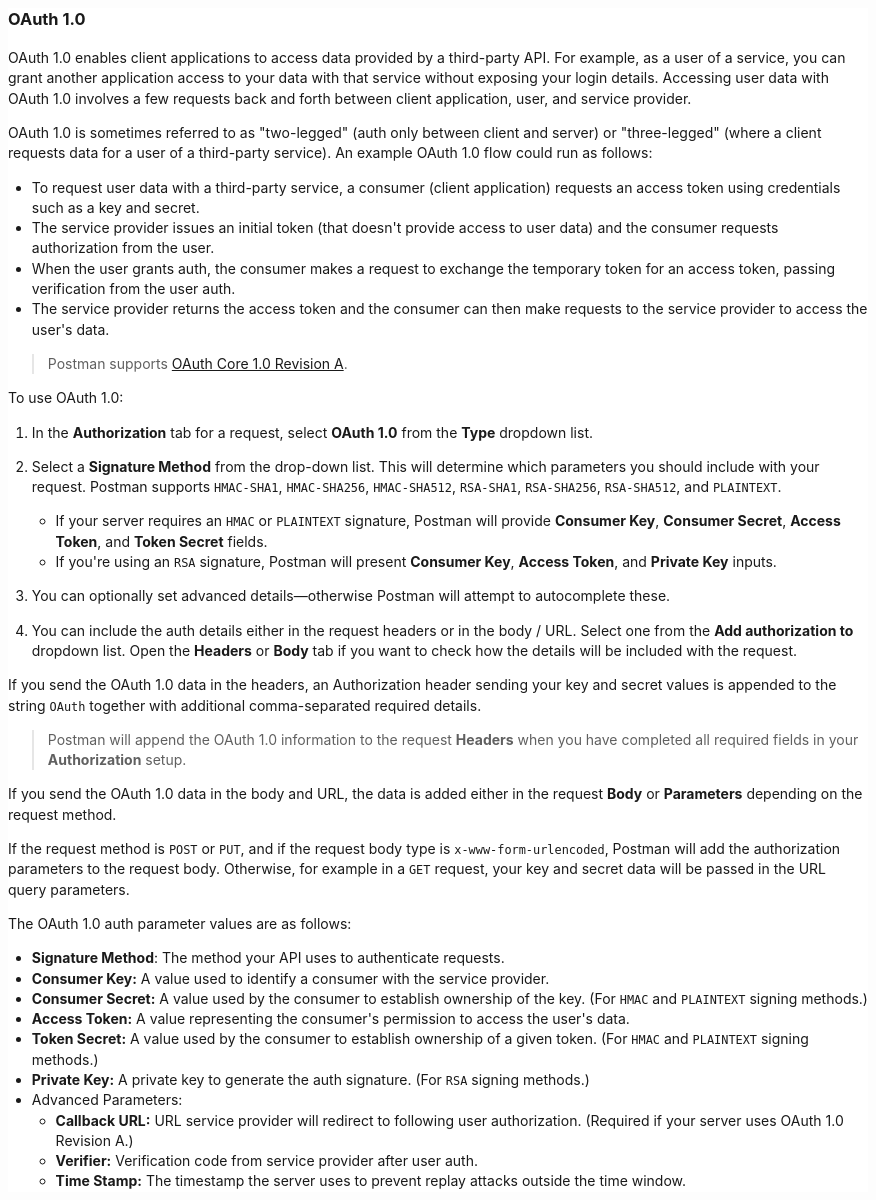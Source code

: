 ### OAuth 1.0

OAuth 1.0 enables client applications to access data provided by a third-party API. For example, as a user of a service, you can grant another application access to your data with that service without exposing your login details. Accessing user data with OAuth 1.0 involves a few requests back and forth between client application, user, and service provider.

OAuth 1.0 is sometimes referred to as "two-legged" (auth only between client and server) or "three-legged" (where a client requests data for a user of a third-party service). An example OAuth 1.0 flow could run as follows:

* To request user data with a third-party service, a consumer (client application) requests an access token using credentials such as a key and secret.
* The service provider issues an initial token (that doesn't provide access to user data) and the consumer requests authorization from the user.
* When the user grants auth, the consumer makes a request to exchange the temporary token for an access token, passing verification from the user auth.
* The service provider returns the access token and the consumer can then make requests to the service provider to access the user's data.

> Postman supports [OAuth Core 1.0 Revision A](https://oauth.net/core/1.0a/).

To use OAuth 1.0:

1. In the __Authorization__ tab for a request, select __OAuth 1.0__ from the __Type__ dropdown list.

1. Select a __Signature Method__ from the drop-down list. This will determine which parameters you should include with your request. Postman supports `HMAC-SHA1`, `HMAC-SHA256`, `HMAC-SHA512`, `RSA-SHA1`, `RSA-SHA256`, `RSA-SHA512`, and `PLAINTEXT`.

   * If your server requires an `HMAC` or `PLAINTEXT` signature, Postman will provide __Consumer Key__, __Consumer Secret__, __Access Token__, and __Token Secret__ fields.
   * If you're using an `RSA` signature, Postman will present __Consumer Key__, __Access Token__, and __Private Key__ inputs.

1. You can optionally set advanced details—otherwise Postman will attempt to autocomplete these.

1. You can include the auth details either in the request headers or in the body / URL. Select one from the **Add authorization to** dropdown list. Open the __Headers__ or __Body__ tab if you want to check how the details will be included with the request.

If you send the OAuth 1.0 data in the headers, an Authorization header sending your key and secret values is appended to the string `OAuth` together with additional comma-separated required details.

> Postman will append the OAuth 1.0 information to the request __Headers__ when you have completed all required fields in your __Authorization__ setup.

If you send the OAuth 1.0 data in the body and URL, the data is added either in the request __Body__ or __Parameters__ depending on the request method.

If the request method is `POST` or `PUT`, and if the request body type is `x-www-form-urlencoded`, Postman will add the authorization parameters to the request body. Otherwise, for example in a `GET` request, your key and secret data will be passed in the URL query parameters.

The OAuth 1.0 auth parameter values are as follows:

* __Signature Method__: The method your API uses to authenticate requests.
* __Consumer Key:__ A value used to identify a consumer with the service provider.
* __Consumer Secret:__ A value used by the consumer to establish ownership of the key. (For `HMAC` and `PLAINTEXT` signing methods.)
* __Access Token:__ A value representing the consumer's permission to access the user's data.
* __Token Secret:__ A value used by the consumer to establish ownership of a given token. (For `HMAC` and `PLAINTEXT` signing methods.)
* __Private Key:__ A private key to generate the auth signature. (For `RSA` signing methods.)
* Advanced Parameters:
    * __Callback URL:__ URL service provider will redirect to following user authorization. (Required if your server uses OAuth 1.0 Revision A.)
    * __Verifier:__ Verification code from service provider after user auth.
    * __Time Stamp:__ The timestamp the server uses to prevent replay attacks outside the time window.